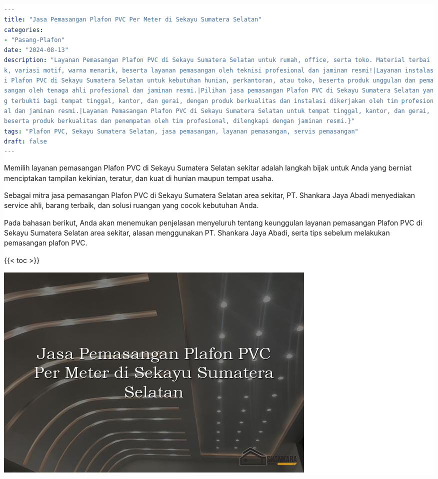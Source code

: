 ```yaml
---
title: "Jasa Pemasangan Plafon PVC Per Meter di Sekayu Sumatera Selatan"
categories: 
- "Pasang-Plafon"
date: "2024-08-13"
description: "Layanan Pemasangan Plafon PVC di Sekayu Sumatera Selatan untuk rumah, office, serta toko. Material terbaik, variasi motif, warna menarik, beserta layanan pemasangan oleh teknisi profesional dan jaminan resmi!|Layanan instalasi Plafon PVC di Sekayu Sumatera Selatan untuk kebutuhan hunian, perkantoran, atau toko, beserta produk unggulan dan pemasangan oleh tenaga ahli profesional dan jaminan resmi.|Pilihan jasa pemasangan Plafon PVC di Sekayu Sumatera Selatan yang terbukti bagi tempat tinggal, kantor, dan gerai, dengan produk berkualitas dan instalasi dikerjakan oleh tim profesional dan jaminan resmi.|Layanan Pemasangan Plafon PVC di Sekayu Sumatera Selatan untuk tempat tinggal, kantor, dan gerai, beserta produk berkualitas dan penempatan oleh tim profesional, dilengkapi dengan jaminan resmi.}"
tags: "Plafon PVC, Sekayu Sumatera Selatan, jasa pemasangan, layanan pemasangan, servis pemasangan"
draft: false
---
```


Memilih layanan pemasangan Plafon PVC di Sekayu Sumatera Selatan sekitar adalah langkah bijak untuk Anda yang berniat menciptakan tampilan kekinian, teratur, dan kuat di hunian maupun tempat usaha.

Sebagai mitra jasa pemasangan Plafon PVC di Sekayu Sumatera Selatan area sekitar, PT. Shankara Jaya Abadi menyediakan service ahli, barang terbaik, dan solusi ruangan yang cocok kebutuhan Anda.

Pada bahasan berikut, Anda akan menemukan penjelasan menyeluruh tentang keunggulan layanan pemasangan Plafon PVC di Sekayu Sumatera Selatan area sekitar, alasan menggunakan PT. Shankara Jaya Abadi, serta tips sebelum melakukan pemasangan plafon PVC.

{{< toc >}}

![Jasa Pemasangan Plafon PVC Per Meter di Sekayu Sumatera Selatan](/images/Pasang-Plafon/Jasa-Pemasangan-Plafon-PVC-Per-Meter-di-Sekayu-Sumatera-Selatan.png)
